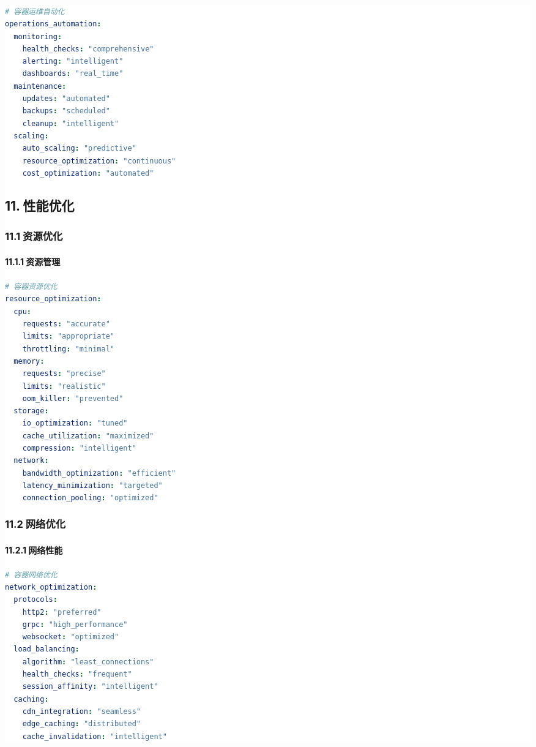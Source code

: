 ```yaml
# 容器运维自动化
operations_automation:
  monitoring:
    health_checks: "comprehensive"
    alerting: "intelligent"
    dashboards: "real_time"
  maintenance:
    updates: "automated"
    backups: "scheduled"
    cleanup: "intelligent"
  scaling:
    auto_scaling: "predictive"
    resource_optimization: "continuous"
    cost_optimization: "automated"
```

## 11. 性能优化

### 11.1 资源优化

#### 11.1.1 资源管理

```yaml
# 容器资源优化
resource_optimization:
  cpu:
    requests: "accurate"
    limits: "appropriate"
    throttling: "minimal"
  memory:
    requests: "precise"
    limits: "realistic"
    oom_killer: "prevented"
  storage:
    io_optimization: "tuned"
    cache_utilization: "maximized"
    compression: "intelligent"
  network:
    bandwidth_optimization: "efficient"
    latency_minimization: "targeted"
    connection_pooling: "optimized"
```

### 11.2 网络优化

#### 11.2.1 网络性能

```yaml
# 容器网络优化
network_optimization:
  protocols:
    http2: "preferred"
    grpc: "high_performance"
    websocket: "optimized"
  load_balancing:
    algorithm: "least_connections"
    health_checks: "frequent"
    session_affinity: "intelligent"
  caching:
    cdn_integration: "seamless"
    edge_caching: "distributed"
    cache_invalidation: "intelligent"
```
